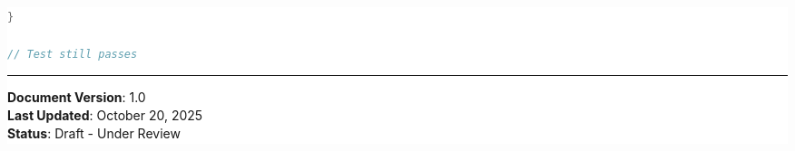 ```dart
}

// Test still passes
```

---

**Document Version**: 1.0  
**Last Updated**: October 20, 2025  
**Status**: Draft - Under Review
